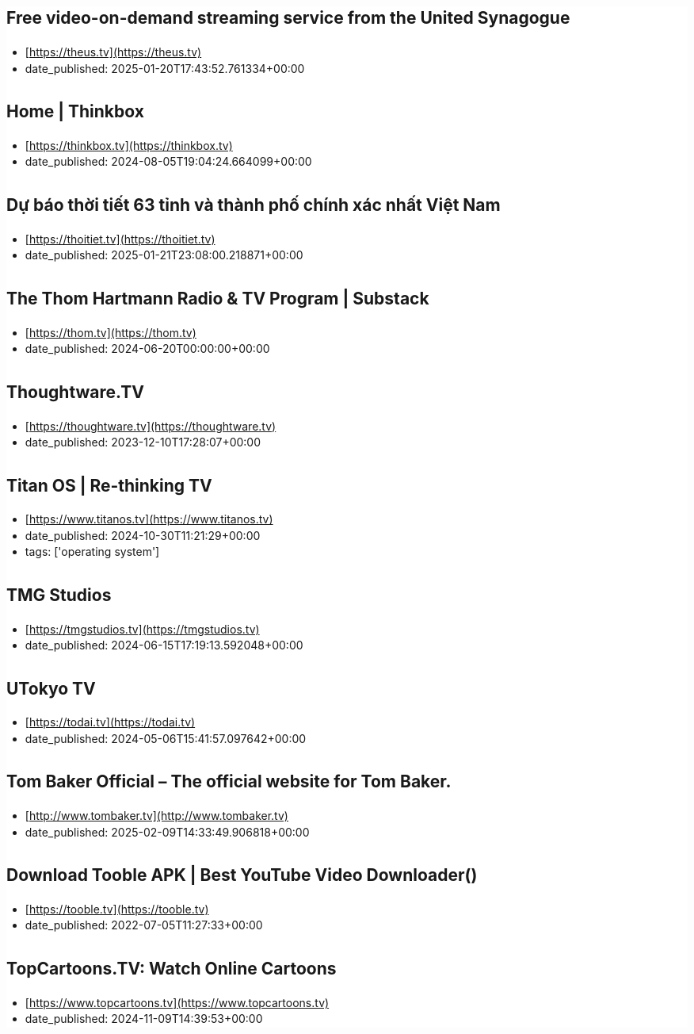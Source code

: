  ## Free video-on-demand streaming service from the United Synagogue
 - [https://theus.tv](https://theus.tv)
 - date_published: 2025-01-20T17:43:52.761334+00:00

 ## Home | Thinkbox
 - [https://thinkbox.tv](https://thinkbox.tv)
 - date_published: 2024-08-05T19:04:24.664099+00:00

 ## Dự báo thời tiết 63 tỉnh và thành phố chính xác nhất Việt Nam
 - [https://thoitiet.tv](https://thoitiet.tv)
 - date_published: 2025-01-21T23:08:00.218871+00:00

 ## The Thom Hartmann Radio & TV Program | Substack
 - [https://thom.tv](https://thom.tv)
 - date_published: 2024-06-20T00:00:00+00:00

 ## Thoughtware.TV
 - [https://thoughtware.tv](https://thoughtware.tv)
 - date_published: 2023-12-10T17:28:07+00:00

 ## Titan OS | Re-thinking TV
 - [https://www.titanos.tv](https://www.titanos.tv)
 - date_published: 2024-10-30T11:21:29+00:00
 - tags: ['operating system']

 ## TMG Studios
 - [https://tmgstudios.tv](https://tmgstudios.tv)
 - date_published: 2024-06-15T17:19:13.592048+00:00

 ## UTokyo TV
 - [https://todai.tv](https://todai.tv)
 - date_published: 2024-05-06T15:41:57.097642+00:00

 ## Tom Baker Official – The official website for Tom Baker.
 - [http://www.tombaker.tv](http://www.tombaker.tv)
 - date_published: 2025-02-09T14:33:49.906818+00:00

 ## Download Tooble APK | Best YouTube Video Downloader()
 - [https://tooble.tv](https://tooble.tv)
 - date_published: 2022-07-05T11:27:33+00:00

 ## TopCartoons.TV: Watch Online Cartoons
 - [https://www.topcartoons.tv](https://www.topcartoons.tv)
 - date_published: 2024-11-09T14:39:53+00:00
